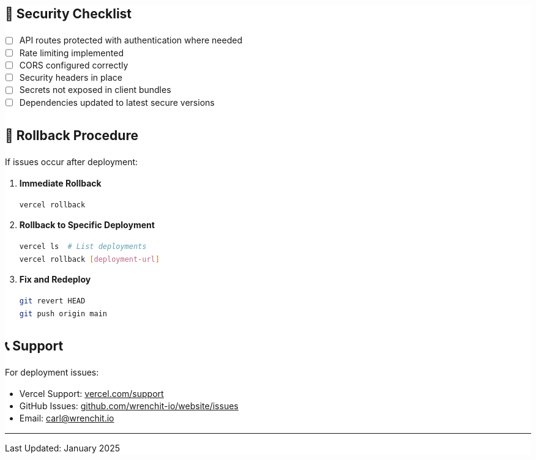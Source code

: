 ## 🔐 Security Checklist

- [ ] API routes protected with authentication where needed
- [ ] Rate limiting implemented
- [ ] CORS configured correctly
- [ ] Security headers in place
- [ ] Secrets not exposed in client bundles
- [ ] Dependencies updated to latest secure versions

## 📝 Rollback Procedure

If issues occur after deployment:

1. **Immediate Rollback**
   ```bash
   vercel rollback
   ```

2. **Rollback to Specific Deployment**
   ```bash
   vercel ls  # List deployments
   vercel rollback [deployment-url]
   ```

3. **Fix and Redeploy**
   ```bash
   git revert HEAD
   git push origin main
   ```

## 📞 Support

For deployment issues:
- Vercel Support: [vercel.com/support](https://vercel.com/support)
- GitHub Issues: [github.com/wrenchit-io/website/issues](https://github.com/wrenchit-io/website/issues)
- Email: carl@wrenchit.io

---

Last Updated: January 2025
